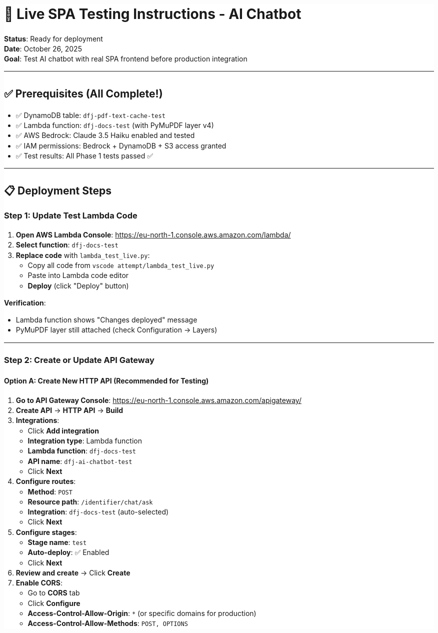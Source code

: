 # 🧪 Live SPA Testing Instructions - AI Chatbot

**Status**: Ready for deployment  
**Date**: October 26, 2025  
**Goal**: Test AI chatbot with real SPA frontend before production integration

---

## ✅ Prerequisites (All Complete!)

- ✅ DynamoDB table: `dfj-pdf-text-cache-test`
- ✅ Lambda function: `dfj-docs-test` (with PyMuPDF layer v4)
- ✅ AWS Bedrock: Claude 3.5 Haiku enabled and tested
- ✅ IAM permissions: Bedrock + DynamoDB + S3 access granted
- ✅ Test results: All Phase 1 tests passed ✅

---

## 📋 Deployment Steps

### **Step 1: Update Test Lambda Code**

1. **Open AWS Lambda Console**: https://eu-north-1.console.aws.amazon.com/lambda/
2. **Select function**: `dfj-docs-test`
3. **Replace code** with `lambda_test_live.py`:
   - Copy all code from `vscode attempt/lambda_test_live.py`
   - Paste into Lambda code editor
   - **Deploy** (click "Deploy" button)

**Verification**:
- Lambda function shows "Changes deployed" message
- PyMuPDF layer still attached (check Configuration → Layers)

---

### **Step 2: Create or Update API Gateway**

#### **Option A: Create New HTTP API (Recommended for Testing)**

1. **Go to API Gateway Console**: https://eu-north-1.console.aws.amazon.com/apigateway/
2. **Create API** → **HTTP API** → **Build**
3. **Integrations**:
   - Click **Add integration**
   - **Integration type**: Lambda function
   - **Lambda function**: `dfj-docs-test`
   - **API name**: `dfj-ai-chatbot-test`
   - Click **Next**
4. **Configure routes**:
   - **Method**: `POST`
   - **Resource path**: `/identifier/chat/ask`
   - **Integration**: `dfj-docs-test` (auto-selected)
   - Click **Next**
5. **Configure stages**:
   - **Stage name**: `test`
   - **Auto-deploy**: ✅ Enabled
   - Click **Next**
6. **Review and create** → Click **Create**
7. **Enable CORS**:
   - Go to **CORS** tab
   - Click **Configure**
   - **Access-Control-Allow-Origin**: `*` (or specific domains for production)
   - **Access-Control-Allow-Methods**: `POST, OPTIONS`